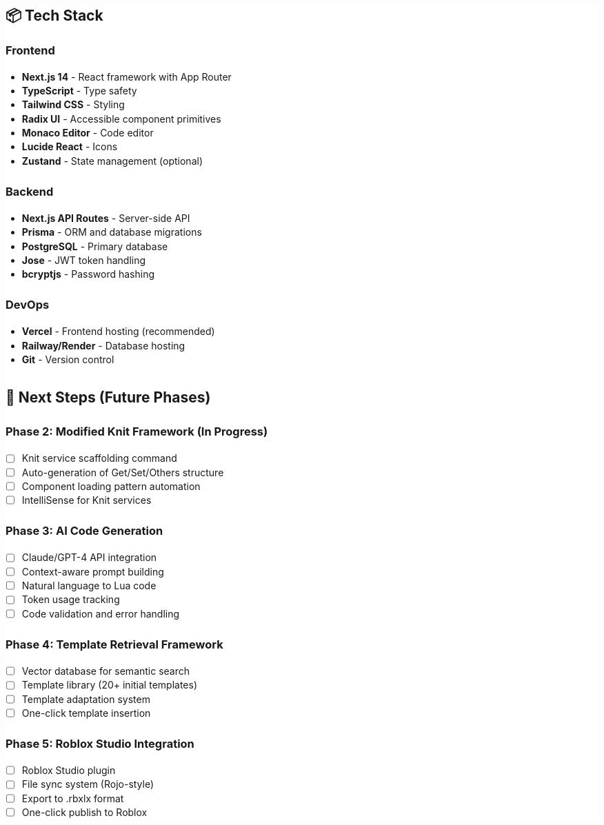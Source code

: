 ## 📦 Tech Stack

### Frontend
- **Next.js 14** - React framework with App Router
- **TypeScript** - Type safety
- **Tailwind CSS** - Styling
- **Radix UI** - Accessible component primitives
- **Monaco Editor** - Code editor
- **Lucide React** - Icons
- **Zustand** - State management (optional)

### Backend
- **Next.js API Routes** - Server-side API
- **Prisma** - ORM and database migrations
- **PostgreSQL** - Primary database
- **Jose** - JWT token handling
- **bcryptjs** - Password hashing

### DevOps
- **Vercel** - Frontend hosting (recommended)
- **Railway/Render** - Database hosting
- **Git** - Version control

## 🚧 Next Steps (Future Phases)

### Phase 2: Modified Knit Framework (In Progress)
- [ ] Knit service scaffolding command
- [ ] Auto-generation of Get/Set/Others structure
- [ ] Component loading pattern automation
- [ ] IntelliSense for Knit services

### Phase 3: AI Code Generation
- [ ] Claude/GPT-4 API integration
- [ ] Context-aware prompt building
- [ ] Natural language to Lua code
- [ ] Token usage tracking
- [ ] Code validation and error handling

### Phase 4: Template Retrieval Framework
- [ ] Vector database for semantic search
- [ ] Template library (20+ initial templates)
- [ ] Template adaptation system
- [ ] One-click template insertion

### Phase 5: Roblox Studio Integration
- [ ] Roblox Studio plugin
- [ ] File sync system (Rojo-style)
- [ ] Export to .rbxlx format
- [ ] One-click publish to Roblox
